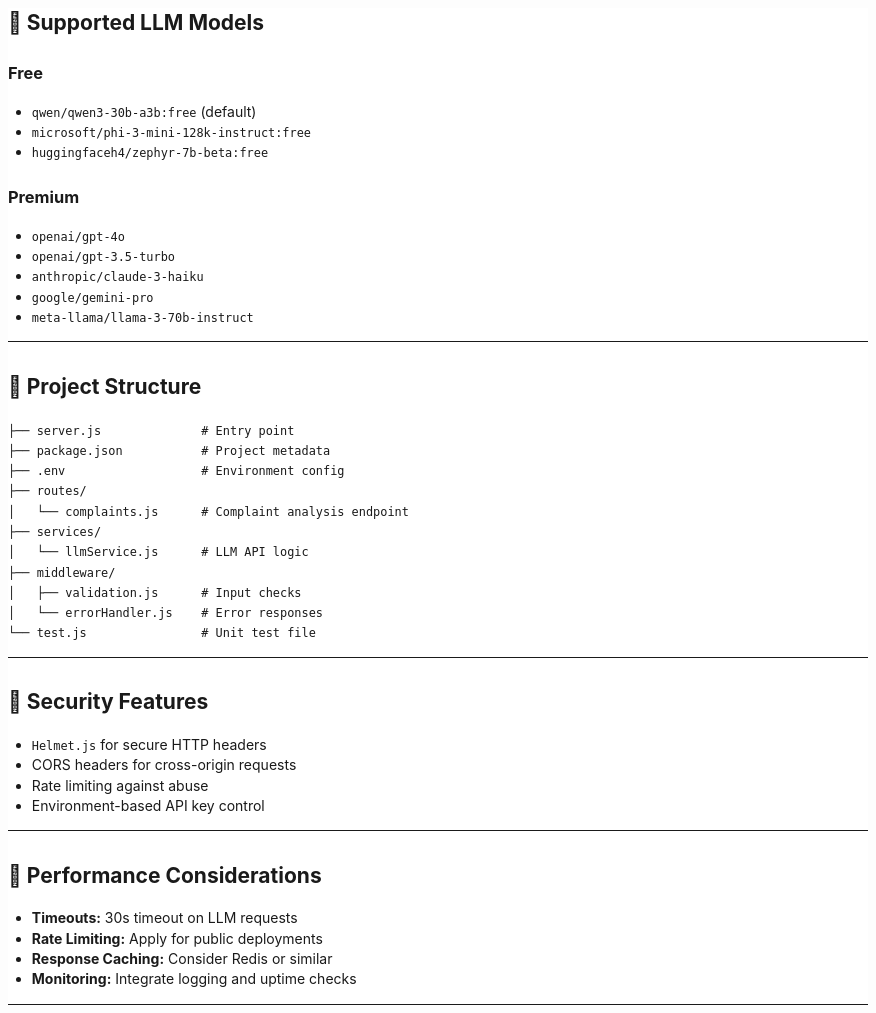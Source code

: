 
## 🧠 Supported LLM Models

### Free

- `qwen/qwen3-30b-a3b:free` (default)
- `microsoft/phi-3-mini-128k-instruct:free`
- `huggingfaceh4/zephyr-7b-beta:free`

### Premium

- `openai/gpt-4o`
- `openai/gpt-3.5-turbo`
- `anthropic/claude-3-haiku`
- `google/gemini-pro`
- `meta-llama/llama-3-70b-instruct`

---

## 📁 Project Structure

```
├── server.js              # Entry point
├── package.json           # Project metadata
├── .env                   # Environment config
├── routes/
│   └── complaints.js      # Complaint analysis endpoint
├── services/
│   └── llmService.js      # LLM API logic
├── middleware/
│   ├── validation.js      # Input checks
│   └── errorHandler.js    # Error responses
└── test.js                # Unit test file
```

---

## 🔐 Security Features

- `Helmet.js` for secure HTTP headers
- CORS headers for cross-origin requests
- Rate limiting against abuse
- Environment-based API key control

---

## 🚀 Performance Considerations

- **Timeouts:** 30s timeout on LLM requests
- **Rate Limiting:** Apply for public deployments
- **Response Caching:** Consider Redis or similar
- **Monitoring:** Integrate logging and uptime checks

---